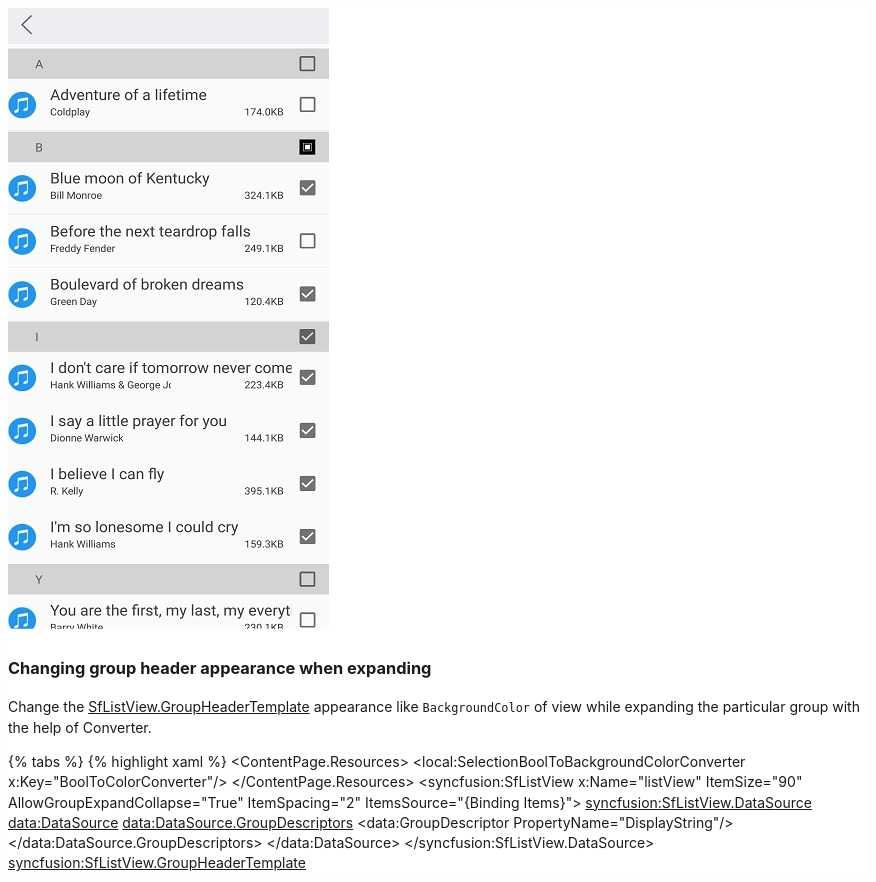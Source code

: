 ![Selection with check box in group header of listview](SfListView_images/SfListView-CheckBoxInGroupHeader.png)

### Changing group header appearance when expanding

Change the [SfListView.GroupHeaderTemplate](https://help.syncfusion.com/cr/cref_files/xamarin/Syncfusion.SfListView.XForms~Syncfusion.ListView.XForms.SfListView~GroupHeaderTemplate.html) appearance like `BackgroundColor` of view while expanding the particular group with the help of Converter.   

{% tabs %}
{% highlight xaml %}
<ContentPage xmlns:syncfusion="clr-namespace:Syncfusion.ListView.XForms;assembly=Syncfusion.SfListView.XForms"
             xmlns:data="clr-namespace:Syncfusion.DataSource;assembly=Syncfusion.DataSource.Portable">
 <ContentPage.Resources> 
  <ResourceDictionary> 
    <local:SelectionBoolToBackgroundColorConverter x:Key="BoolToColorConverter"/> 
  </ResourceDictionary> 
 </ContentPage.Resources> 
 <syncfusion:SfListView x:Name="listView" ItemSize="90" AllowGroupExpandCollapse="True" 
                     ItemSpacing="2" ItemsSource="{Binding Items}"> 
   <syncfusion:SfListView.DataSource> 
    <data:DataSource> 
      <data:DataSource.GroupDescriptors> 
         <data:GroupDescriptor PropertyName="DisplayString"/> 
      </data:DataSource.GroupDescriptors> 
    </data:DataSource> 
   </syncfusion:SfListView.DataSource> 
   <syncfusion:SfListView.GroupHeaderTemplate> 
    <DataTemplate> 
      <StackLayout BackgroundColor="{Binding Path=IsExpand,   
                                    Converter={StaticResource BoolToColorConverter}}"> 
         <Label Text="{Binding Key}"  
                VerticalOptions="Center" HorizontalOptions="Start" /> 